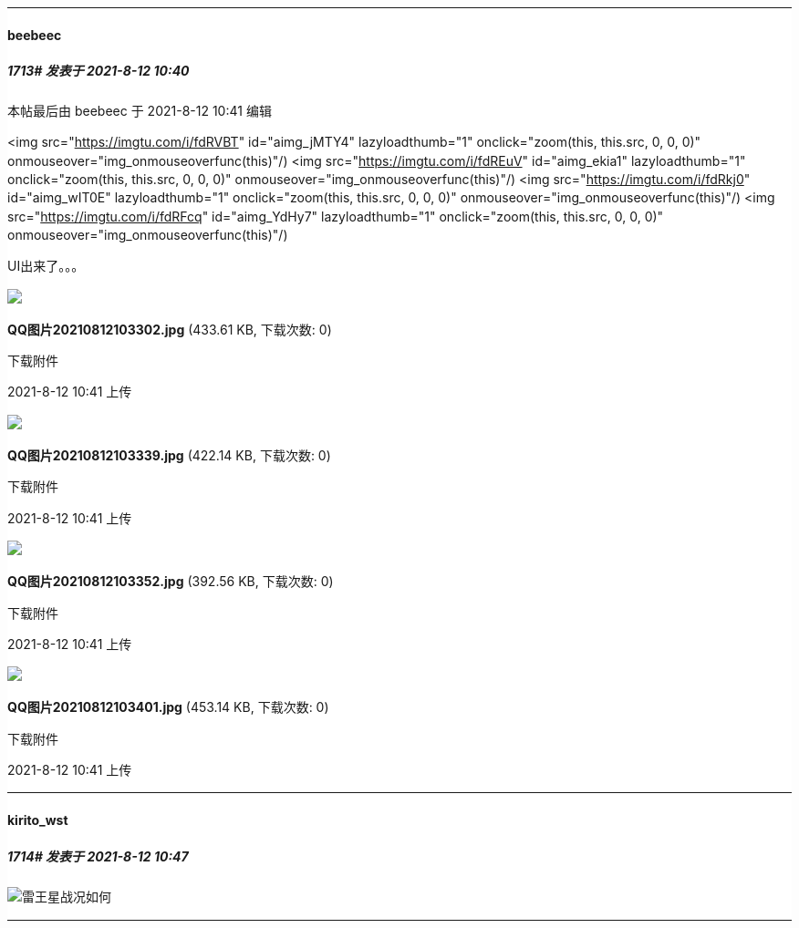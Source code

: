 *****

####  beebeec  
##### 1713#       发表于 2021-8-12 10:40

 本帖最后由 beebeec 于 2021-8-12 10:41 编辑 

<img src="https://imgtu.com/i/fdRVBT" id="aimg_jMTY4" lazyloadthumb="1" onclick="zoom(this, this.src, 0, 0, 0)" onmouseover="img_onmouseoverfunc(this)"/)
<img src="https://imgtu.com/i/fdREuV" id="aimg_ekia1" lazyloadthumb="1" onclick="zoom(this, this.src, 0, 0, 0)" onmouseover="img_onmouseoverfunc(this)"/)
<img src="https://imgtu.com/i/fdRkj0" id="aimg_wIT0E" lazyloadthumb="1" onclick="zoom(this, this.src, 0, 0, 0)" onmouseover="img_onmouseoverfunc(this)"/)
<img src="https://imgtu.com/i/fdRFcq" id="aimg_YdHy7" lazyloadthumb="1" onclick="zoom(this, this.src, 0, 0, 0)" onmouseover="img_onmouseoverfunc(this)"/)

UI出来了。。。

<img src="https://img.saraba1st.com/forum/202108/12/104113xzuugffdffq5z82f.jpg" referrerpolicy="no-referrer">

<strong>QQ图片20210812103302.jpg</strong> (433.61 KB, 下载次数: 0)

下载附件

2021-8-12 10:41 上传

<img src="https://img.saraba1st.com/forum/202108/12/104128qmo2zjao4no8la2l.jpg" referrerpolicy="no-referrer">

<strong>QQ图片20210812103339.jpg</strong> (422.14 KB, 下载次数: 0)

下载附件

2021-8-12 10:41 上传

<img src="https://img.saraba1st.com/forum/202108/12/104129zll305ot0ek0ybmu.jpg" referrerpolicy="no-referrer">

<strong>QQ图片20210812103352.jpg</strong> (392.56 KB, 下载次数: 0)

下载附件

2021-8-12 10:41 上传

<img src="https://img.saraba1st.com/forum/202108/12/104129dx11eap12ghrxgpx.jpg" referrerpolicy="no-referrer">

<strong>QQ图片20210812103401.jpg</strong> (453.14 KB, 下载次数: 0)

下载附件

2021-8-12 10:41 上传

*****

####  kirito_wst  
##### 1714#       发表于 2021-8-12 10:47

<img src="https://static.saraba1st.com/image/smiley/face2017/067.png" referrerpolicy="no-referrer">雷王星战况如何

*****
